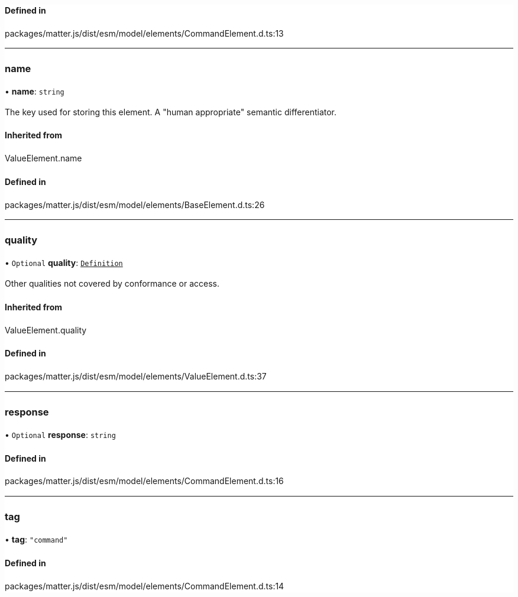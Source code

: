 #### Defined in

packages/matter.js/dist/esm/model/elements/CommandElement.d.ts:13

___

### name

• **name**: `string`

The key used for storing this element.  A "human appropriate" semantic
differentiator.

#### Inherited from

ValueElement.name

#### Defined in

packages/matter.js/dist/esm/model/elements/BaseElement.d.ts:26

___

### quality

• `Optional` **quality**: [`Definition`](../modules/exports_model.Quality.md#definition)

Other qualities not covered by conformance or access.

#### Inherited from

ValueElement.quality

#### Defined in

packages/matter.js/dist/esm/model/elements/ValueElement.d.ts:37

___

### response

• `Optional` **response**: `string`

#### Defined in

packages/matter.js/dist/esm/model/elements/CommandElement.d.ts:16

___

### tag

• **tag**: ``"command"``

#### Defined in

packages/matter.js/dist/esm/model/elements/CommandElement.d.ts:14
